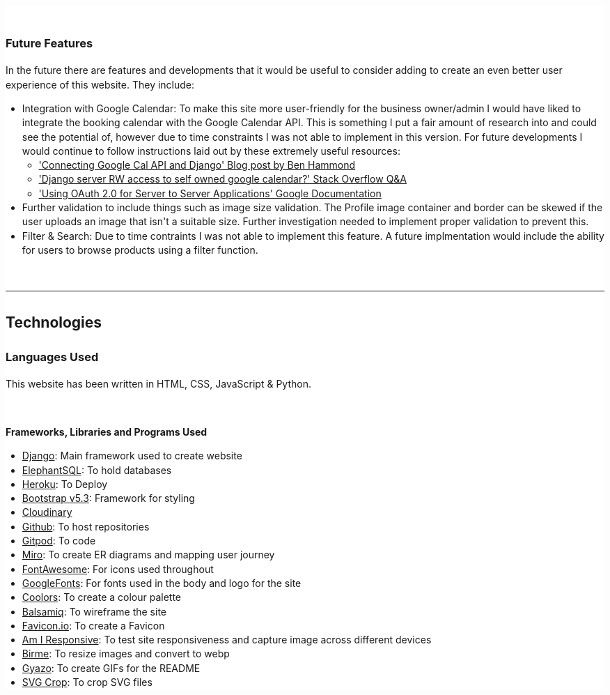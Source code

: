 <br>

### **Future Features**
In the future there are features and developments that it would be useful to consider adding to create an even better user experience of this website. They include:

- Integration with Google Calendar: To make this site more user-friendly for the business owner/admin I would have liked to integrate the booking calendar with the Google Calendar API. This is something I put a fair amount of research into and could see the potential of, however due to time constraints I was not able to implement in this version. For future developments I would continue to follow instructions laid out by these extremely useful resources:
  - ['Connecting Google Cal API and Django' Blog post by Ben Hammond](https://blog.benhammond.tech/connecting-google-cal-api-and-django)
  - ['Django server RW access to self owned google calendar?' Stack Overflow Q&A](https://stackoverflow.com/questions/49480930/django-server-rw-access-to-self-owned-google-calendar)
  - ['Using OAuth 2.0 for Server to Server Applications' Google Documentation](https://developers.google.com/identity/protocols/oauth2/service-account)
- Further validation to include things such as image size validation. The Profile image container and border can be skewed if the user uploads an image that isn't a suitable size. Further investigation needed to implement proper validation to prevent this.
- Filter & Search: Due to time contraints I was not able to implement this feature. A future implmentation would include the ability for users to browse products using a filter function.

<br>

----

## Technologies
### **Languages Used**
This website has been written in HTML, CSS, JavaScript & Python.

<br>

**Frameworks, Libraries and Programs Used**
- [Django](https://www.djangoproject.com/): Main framework used to create website
- [ElephantSQL](https://customer.elephantsql.com/login): To hold databases
- [Heroku](https://dashboard.heroku.com/apps): To Deploy
- [Bootstrap v5.3](https://getbootstrap.com/): Framework for styling
- [Cloudinary](https://cloudinary.com/users/login)
- [Github](https://github.com/): To host repositories
- [Gitpod](https://www.gitpod.io/): To code
- [Miro](https://miro.com/app/dashboard/): To create ER diagrams and mapping user journey
- [FontAwesome](https://fontawesome.com/): For icons used throughout
- [GoogleFonts](https://fonts.google.com/): For fonts used in the body and logo for the site
- [Coolors](https://coolors.co/): To create a colour palette
- [Balsamiq](https://balsamiq.com/): To wireframe the site
- [Favicon.io](https://favicon.io/): To create a Favicon
- [Am I Responsive](https://ui.dev/amiresponsive): To test site responsiveness and capture image across different devices
- [Birme](https://www.birme.net/): To resize images and convert to webp
- [Gyazo](https://gyazo.com/): To create GIFs for the README
- [SVG Crop](https://svgcrop.com/): To crop SVG files
